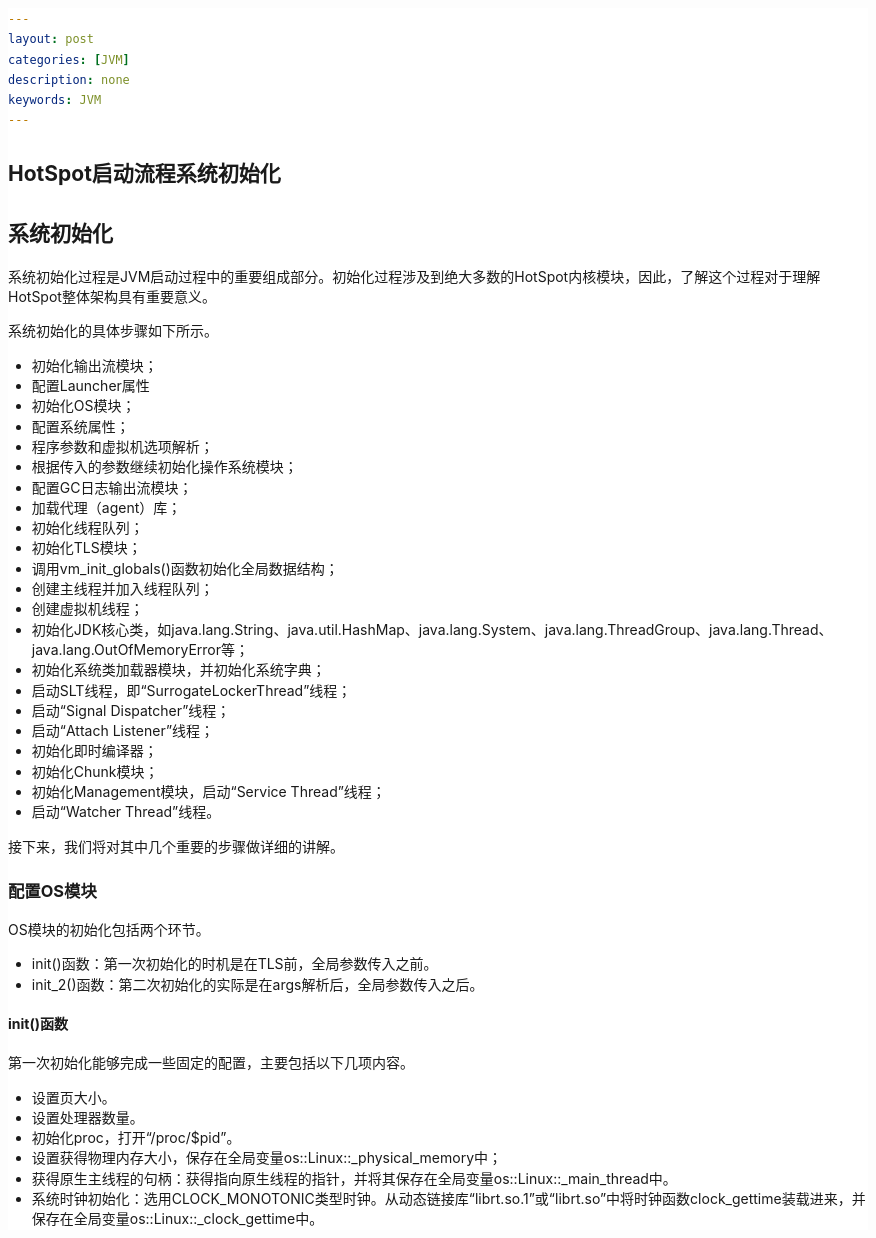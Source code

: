 ```yaml
---
layout: post
categories: [JVM]
description: none
keywords: JVM
---
```

## HotSpot启动流程系统初始化

## 系统初始化
系统初始化过程是JVM启动过程中的重要组成部分。初始化过程涉及到绝大多数的HotSpot内核模块，因此，了解这个过程对于理解HotSpot整体架构具有重要意义。

系统初始化的具体步骤如下所示。
- 初始化输出流模块；
- 配置Launcher属性
- 初始化OS模块；
- 配置系统属性；
- 程序参数和虚拟机选项解析；
- 根据传入的参数继续初始化操作系统模块；
- 配置GC日志输出流模块；
- 加载代理（agent）库；
- 初始化线程队列；
- 初始化TLS模块；
- 调用vm_init_globals()函数初始化全局数据结构；
- 创建主线程并加入线程队列；
- 创建虚拟机线程；
- 初始化JDK核心类，如java.lang.String、java.util.HashMap、java.lang.System、java.lang.ThreadGroup、java.lang.Thread、java.lang.OutOfMemoryError等；
- 初始化系统类加载器模块，并初始化系统字典；
- 启动SLT线程，即“SurrogateLockerThread”线程；
- 启动“Signal Dispatcher”线程；
- 启动“Attach Listener”线程；
- 初始化即时编译器；
- 初始化Chunk模块；
- 初始化Management模块，启动“Service Thread”线程；
- 启动“Watcher Thread”线程。

接下来，我们将对其中几个重要的步骤做详细的讲解。

### 配置OS模块
OS模块的初始化包括两个环节。
- init()函数：第一次初始化的时机是在TLS前，全局参数传入之前。
- init_2()函数：第二次初始化的实际是在args解析后，全局参数传入之后。

#### init()函数
第一次初始化能够完成一些固定的配置，主要包括以下几项内容。
- 设置页大小。
- 设置处理器数量。
- 初始化proc，打开“/proc/$pid”。
- 设置获得物理内存大小，保存在全局变量os::Linux::_physical_memory中；
- 获得原生主线程的句柄：获得指向原生线程的指针，并将其保存在全局变量os::Linux::_main_thread中。
- 系统时钟初始化：选用CLOCK_MONOTONIC类型时钟。从动态链接库“librt.so.1”或“librt.so”中将时钟函数clock_gettime装载进来，并保存在全局变量os::Linux::_clock_gettime中。
